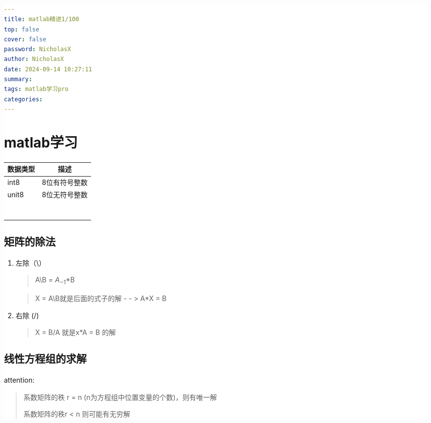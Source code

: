 ```yaml
---
title: matlab精进1/100
top: false
cover: false
password: NicholasX
author: NicholasX
date: 2024-09-14 10:27:11
summary:
tags: matlab学习pro
categories:
---
```


# matlab学习

| 数据类型 | 描述          |
| -------- | ------------- |
| int8     | 8位有符号整数 |
| unit8    | 8位无符号整数 |
|          |               |
|          |               |
|          |               |
|          |               |
|          |               |
|          |               |
|          |               |

## 矩阵的除法

1. 左除（\）

   > A\B = $A_{-1}$*B

   > X = A\B就是后面的式子的解 - - > A*X = B

2. 右除 (/) 

   > X = B/A 就是x*A = B 的解



## 线性方程组的求解

attention:

> 系数矩阵的秩 r = n (n为方程组中位置变量的个数)，则有唯一解
>
> 系数矩阵的秩r < n 则可能有无穷解
